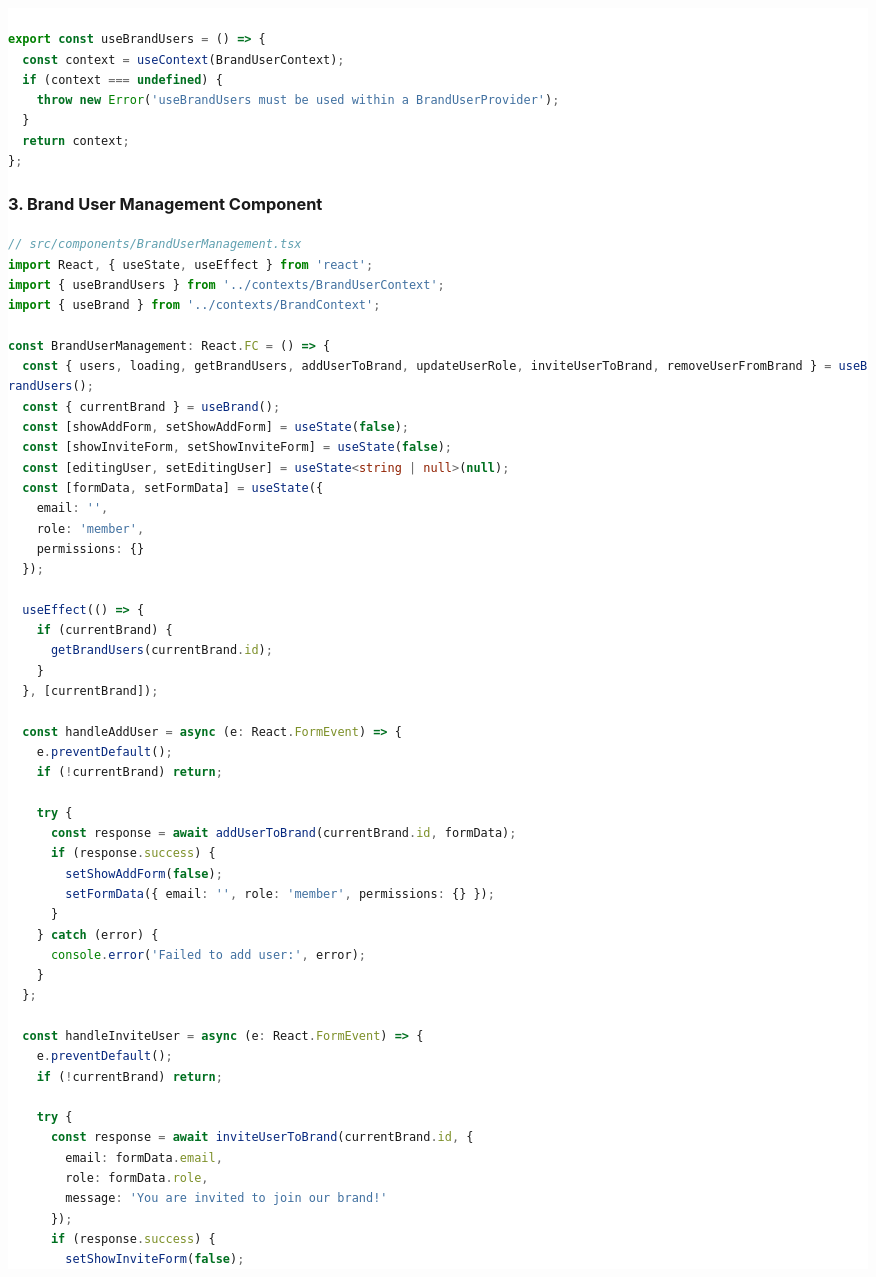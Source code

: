 ```typescript

export const useBrandUsers = () => {
  const context = useContext(BrandUserContext);
  if (context === undefined) {
    throw new Error('useBrandUsers must be used within a BrandUserProvider');
  }
  return context;
};
```

### **3. Brand User Management Component**
```typescript
// src/components/BrandUserManagement.tsx
import React, { useState, useEffect } from 'react';
import { useBrandUsers } from '../contexts/BrandUserContext';
import { useBrand } from '../contexts/BrandContext';

const BrandUserManagement: React.FC = () => {
  const { users, loading, getBrandUsers, addUserToBrand, updateUserRole, inviteUserToBrand, removeUserFromBrand } = useBrandUsers();
  const { currentBrand } = useBrand();
  const [showAddForm, setShowAddForm] = useState(false);
  const [showInviteForm, setShowInviteForm] = useState(false);
  const [editingUser, setEditingUser] = useState<string | null>(null);
  const [formData, setFormData] = useState({
    email: '',
    role: 'member',
    permissions: {}
  });

  useEffect(() => {
    if (currentBrand) {
      getBrandUsers(currentBrand.id);
    }
  }, [currentBrand]);

  const handleAddUser = async (e: React.FormEvent) => {
    e.preventDefault();
    if (!currentBrand) return;
    
    try {
      const response = await addUserToBrand(currentBrand.id, formData);
      if (response.success) {
        setShowAddForm(false);
        setFormData({ email: '', role: 'member', permissions: {} });
      }
    } catch (error) {
      console.error('Failed to add user:', error);
    }
  };

  const handleInviteUser = async (e: React.FormEvent) => {
    e.preventDefault();
    if (!currentBrand) return;
    
    try {
      const response = await inviteUserToBrand(currentBrand.id, {
        email: formData.email,
        role: formData.role,
        message: 'You are invited to join our brand!'
      });
      if (response.success) {
        setShowInviteForm(false);
```